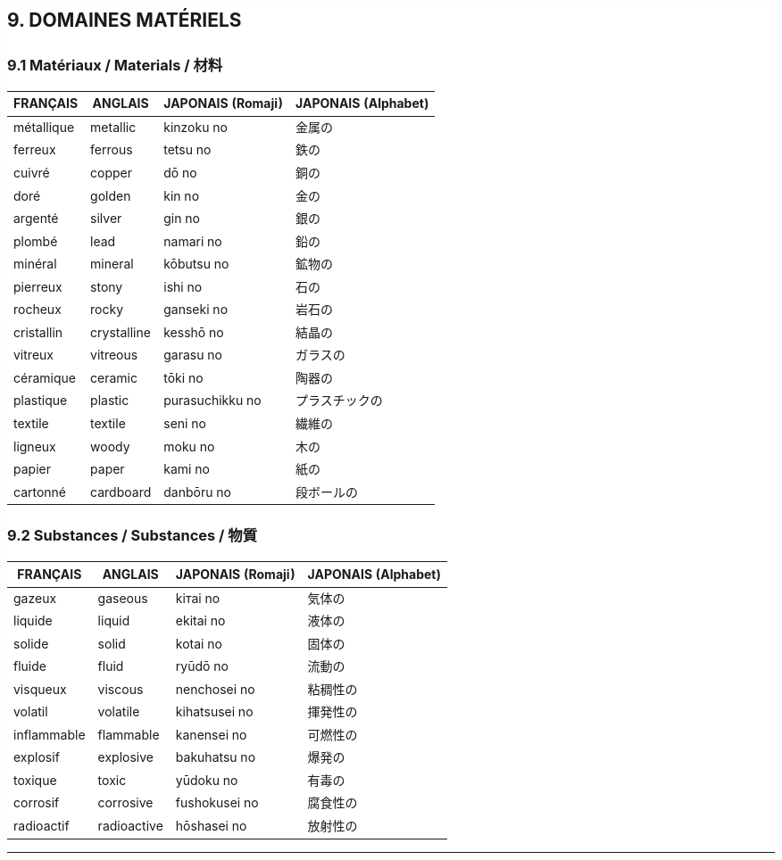 
## 9. DOMAINES MATÉRIELS

### 9.1 Matériaux / Materials / 材料

| FRANÇAIS | ANGLAIS | JAPONAIS (Romaji) | JAPONAIS (Alphabet) |
|----------|---------|-------------------|---------------------|
| métallique | metallic | kinzoku no | 金属の |
| ferreux | ferrous | tetsu no | 鉄の |
| cuivré | copper | dō no | 銅の |
| doré | golden | kin no | 金の |
| argenté | silver | gin no | 銀の |
| plombé | lead | namari no | 鉛の |
| minéral | mineral | kōbutsu no | 鉱物の |
| pierreux | stony | ishi no | 石の |
| rocheux | rocky | ganseki no | 岩石の |
| cristallin | crystalline | kesshō no | 結晶の |
| vitreux | vitreous | garasu no | ガラスの |
| céramique | ceramic | tōki no | 陶器の |
| plastique | plastic | purasuchikku no | プラスチックの |
| textile | textile | seni no | 繊維の |
| ligneux | woody | moku no | 木の |
| papier | paper | kami no | 紙の |
| cartonné | cardboard | danbōru no | 段ボールの |

### 9.2 Substances / Substances / 物質

| FRANÇAIS | ANGLAIS | JAPONAIS (Romaji) | JAPONAIS (Alphabet) |
|----------|---------|-------------------|---------------------|
| gazeux | gaseous | kiтai no | 気体の |
| liquide | liquid | ekitai no | 液体の |
| solide | solid | kotai no | 固体の |
| fluide | fluid | ryūdō no | 流動の |
| visqueux | viscous | nenchosei no | 粘稠性の |
| volatil | volatile | kihatsusei no | 揮発性の |
| inflammable | flammable | kanensei no | 可燃性の |
| explosif | explosive | bakuhatsu no | 爆発の |
| toxique | toxic | yūdoku no | 有毒の |
| corrosif | corrosive | fushokusei no | 腐食性の |
| radioactif | radioactive | hōshasei no | 放射性の |

---
